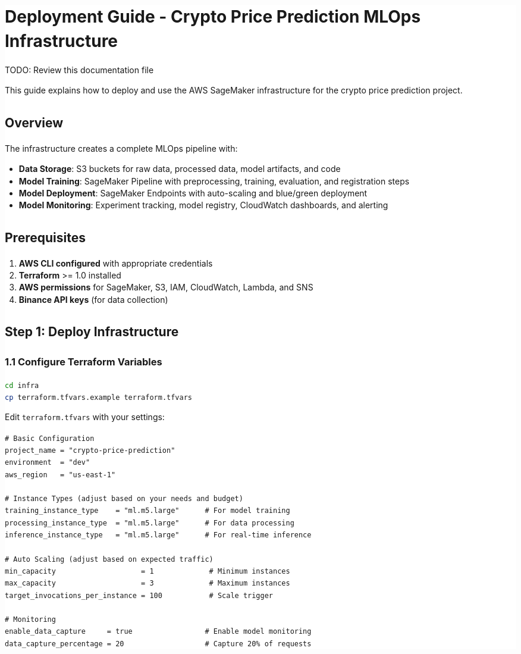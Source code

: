 # Deployment Guide - Crypto Price Prediction MLOps Infrastructure

TODO: Review this documentation file

This guide explains how to deploy and use the AWS SageMaker infrastructure for the crypto price prediction project.

## Overview

The infrastructure creates a complete MLOps pipeline with:

- **Data Storage**: S3 buckets for raw data, processed data, model artifacts, and code
- **Model Training**: SageMaker Pipeline with preprocessing, training, evaluation, and registration steps
- **Model Deployment**: SageMaker Endpoints with auto-scaling and blue/green deployment
- **Model Monitoring**: Experiment tracking, model registry, CloudWatch dashboards, and alerting

## Prerequisites

1. **AWS CLI configured** with appropriate credentials
2. **Terraform** >= 1.0 installed
3. **AWS permissions** for SageMaker, S3, IAM, CloudWatch, Lambda, and SNS
4. **Binance API keys** (for data collection)

## Step 1: Deploy Infrastructure

### 1.1 Configure Terraform Variables

```bash
cd infra
cp terraform.tfvars.example terraform.tfvars
```

Edit `terraform.tfvars` with your settings:

```hcl
# Basic Configuration
project_name = "crypto-price-prediction"
environment  = "dev"
aws_region   = "us-east-1"

# Instance Types (adjust based on your needs and budget)
training_instance_type    = "ml.m5.large"      # For model training
processing_instance_type  = "ml.m5.large"      # For data processing
inference_instance_type   = "ml.m5.large"      # For real-time inference

# Auto Scaling (adjust based on expected traffic)
min_capacity                    = 1             # Minimum instances
max_capacity                    = 3             # Maximum instances
target_invocations_per_instance = 100           # Scale trigger

# Monitoring
enable_data_capture     = true                 # Enable model monitoring
data_capture_percentage = 20                   # Capture 20% of requests
```
